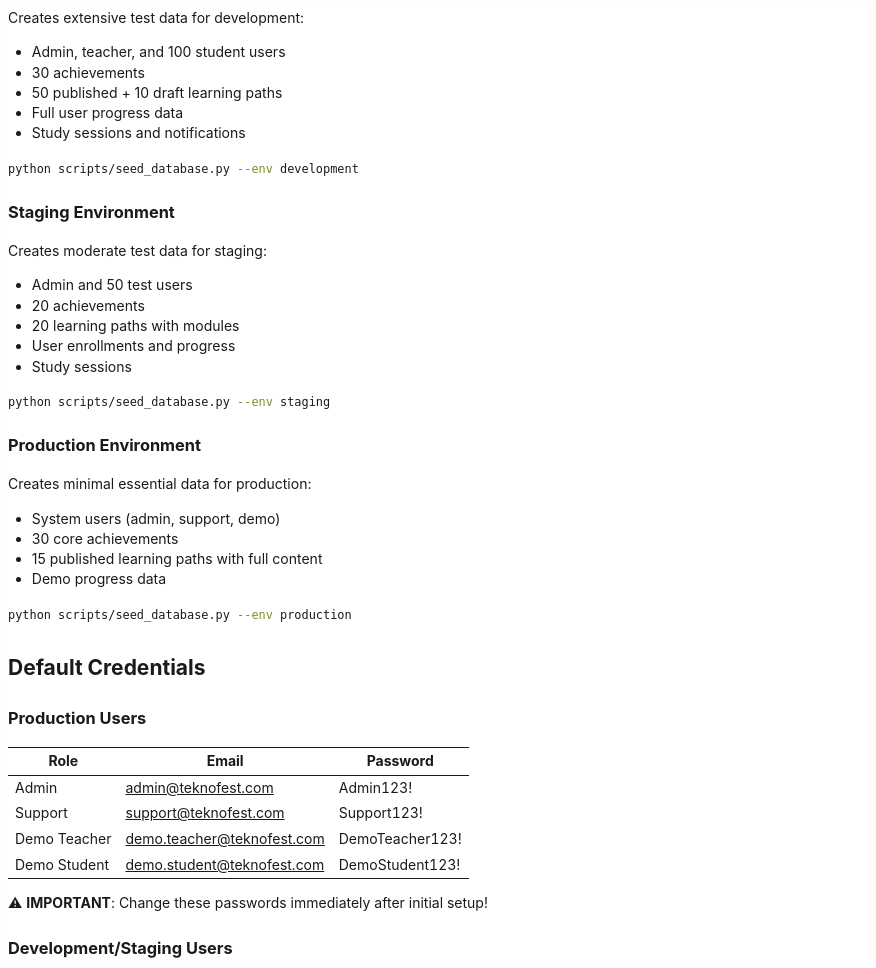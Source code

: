 Creates extensive test data for development:
- Admin, teacher, and 100 student users
- 30 achievements
- 50 published + 10 draft learning paths
- Full user progress data
- Study sessions and notifications

```bash
python scripts/seed_database.py --env development
```

### Staging Environment

Creates moderate test data for staging:
- Admin and 50 test users
- 20 achievements
- 20 learning paths with modules
- User enrollments and progress
- Study sessions

```bash
python scripts/seed_database.py --env staging
```

### Production Environment

Creates minimal essential data for production:
- System users (admin, support, demo)
- 30 core achievements
- 15 published learning paths with full content
- Demo progress data

```bash
python scripts/seed_database.py --env production
```

## Default Credentials

### Production Users

| Role | Email | Password |
|------|-------|----------|
| Admin | admin@teknofest.com | Admin123! |
| Support | support@teknofest.com | Support123! |
| Demo Teacher | demo.teacher@teknofest.com | DemoTeacher123! |
| Demo Student | demo.student@teknofest.com | DemoStudent123! |

⚠️ **IMPORTANT**: Change these passwords immediately after initial setup!

### Development/Staging Users
